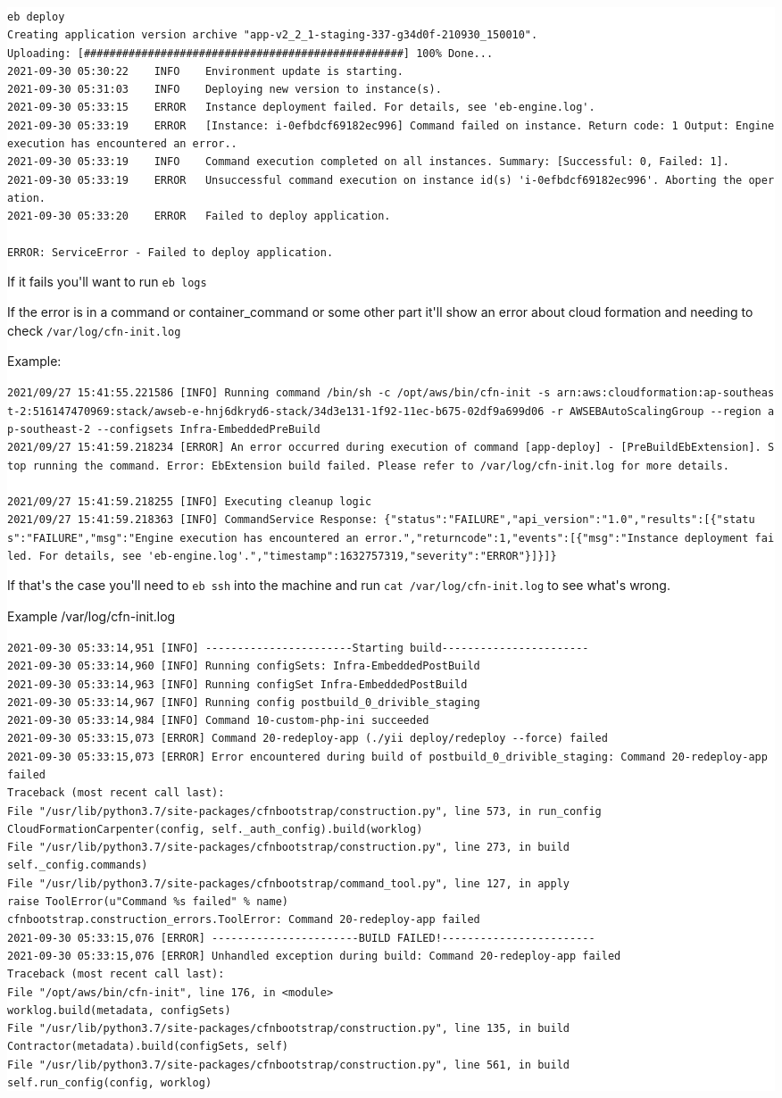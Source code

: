     eb deploy
    Creating application version archive "app-v2_2_1-staging-337-g34d0f-210930_150010".
    Uploading: [##################################################] 100% Done...
    2021-09-30 05:30:22    INFO    Environment update is starting.
    2021-09-30 05:31:03    INFO    Deploying new version to instance(s).
    2021-09-30 05:33:15    ERROR   Instance deployment failed. For details, see 'eb-engine.log'.
    2021-09-30 05:33:19    ERROR   [Instance: i-0efbdcf69182ec996] Command failed on instance. Return code: 1 Output: Engine execution has encountered an error..
    2021-09-30 05:33:19    INFO    Command execution completed on all instances. Summary: [Successful: 0, Failed: 1].
    2021-09-30 05:33:19    ERROR   Unsuccessful command execution on instance id(s) 'i-0efbdcf69182ec996'. Aborting the operation.
    2021-09-30 05:33:20    ERROR   Failed to deploy application.
    
    ERROR: ServiceError - Failed to deploy application.

If it fails you'll want to run `eb logs`

If the error is in a command or container_command or some other part it'll show an error about cloud formation and needing to check `/var/log/cfn-init.log`

Example:

    2021/09/27 15:41:55.221586 [INFO] Running command /bin/sh -c /opt/aws/bin/cfn-init -s arn:aws:cloudformation:ap-southeast-2:516147470969:stack/awseb-e-hnj6dkryd6-stack/34d3e131-1f92-11ec-b675-02df9a699d06 -r AWSEBAutoScalingGroup --region ap-southeast-2 --configsets Infra-EmbeddedPreBuild
    2021/09/27 15:41:59.218234 [ERROR] An error occurred during execution of command [app-deploy] - [PreBuildEbExtension]. Stop running the command. Error: EbExtension build failed. Please refer to /var/log/cfn-init.log for more details.

    2021/09/27 15:41:59.218255 [INFO] Executing cleanup logic
    2021/09/27 15:41:59.218363 [INFO] CommandService Response: {"status":"FAILURE","api_version":"1.0","results":[{"status":"FAILURE","msg":"Engine execution has encountered an error.","returncode":1,"events":[{"msg":"Instance deployment failed. For details, see 'eb-engine.log'.","timestamp":1632757319,"severity":"ERROR"}]}]}


If that's the case you'll need to `eb ssh` into the machine and run `cat /var/log/cfn-init.log` to see what's wrong.


Example /var/log/cfn-init.log 

    2021-09-30 05:33:14,951 [INFO] -----------------------Starting build-----------------------
    2021-09-30 05:33:14,960 [INFO] Running configSets: Infra-EmbeddedPostBuild
    2021-09-30 05:33:14,963 [INFO] Running configSet Infra-EmbeddedPostBuild
    2021-09-30 05:33:14,967 [INFO] Running config postbuild_0_drivible_staging
    2021-09-30 05:33:14,984 [INFO] Command 10-custom-php-ini succeeded
    2021-09-30 05:33:15,073 [ERROR] Command 20-redeploy-app (./yii deploy/redeploy --force) failed
    2021-09-30 05:33:15,073 [ERROR] Error encountered during build of postbuild_0_drivible_staging: Command 20-redeploy-app failed
    Traceback (most recent call last):
    File "/usr/lib/python3.7/site-packages/cfnbootstrap/construction.py", line 573, in run_config
    CloudFormationCarpenter(config, self._auth_config).build(worklog)
    File "/usr/lib/python3.7/site-packages/cfnbootstrap/construction.py", line 273, in build
    self._config.commands)
    File "/usr/lib/python3.7/site-packages/cfnbootstrap/command_tool.py", line 127, in apply
    raise ToolError(u"Command %s failed" % name)
    cfnbootstrap.construction_errors.ToolError: Command 20-redeploy-app failed
    2021-09-30 05:33:15,076 [ERROR] -----------------------BUILD FAILED!------------------------
    2021-09-30 05:33:15,076 [ERROR] Unhandled exception during build: Command 20-redeploy-app failed
    Traceback (most recent call last):
    File "/opt/aws/bin/cfn-init", line 176, in <module>
    worklog.build(metadata, configSets)
    File "/usr/lib/python3.7/site-packages/cfnbootstrap/construction.py", line 135, in build
    Contractor(metadata).build(configSets, self)
    File "/usr/lib/python3.7/site-packages/cfnbootstrap/construction.py", line 561, in build
    self.run_config(config, worklog)